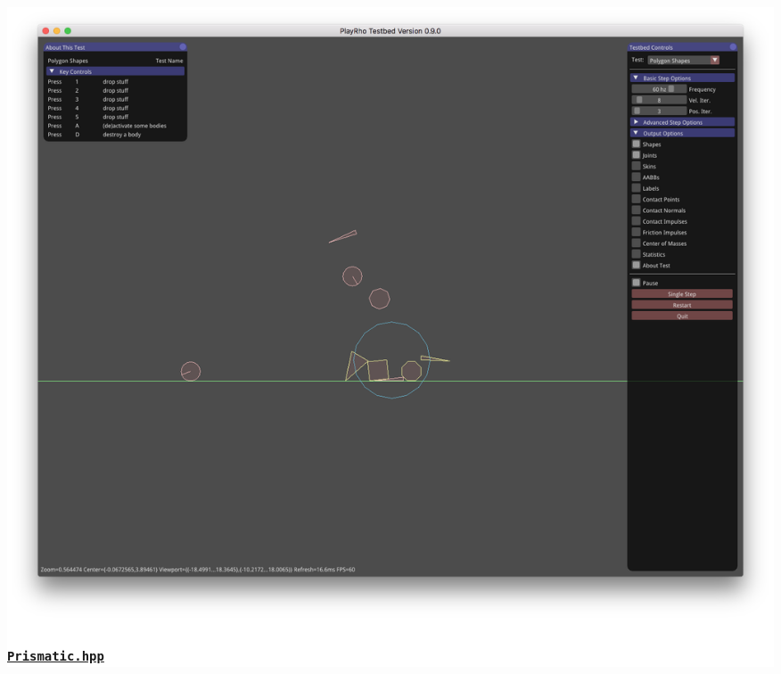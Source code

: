 ![Image of PolyShapes.hpp running](../../Documentation/images/Testbed/PolyShapes.png)

### [`Prismatic.hpp`](Prismatic.hpp)
